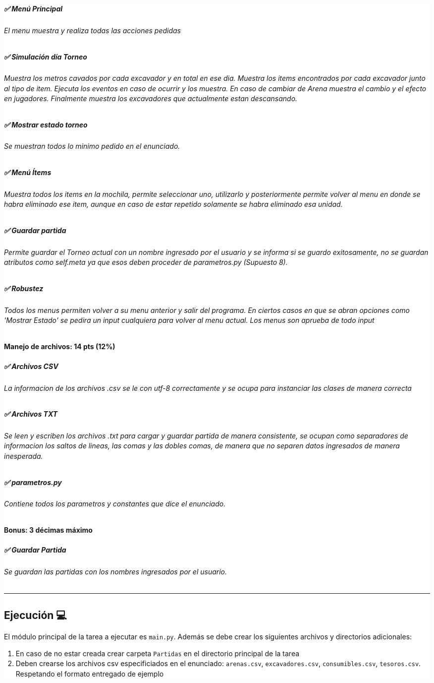 ##### ✅ Menú Principal
###### El menu muestra y realiza todas las acciones pedidas
##### ✅ Simulación día Torneo
###### Muestra los metros cavados por cada excavador y en total en ese dia. Muestra los items encontrados por cada excavador junto al tipo de item. Ejecuta los eventos en caso de ocurrir y los muestra. En caso de cambiar de Arena muestra el cambio y el efecto en jugadores. Finalmente muestra los excavadores que actualmente estan descansando. 
##### ✅ Mostrar estado torneo
###### Se muestran todos lo minimo pedido en el enunciado.  
##### ✅ Menú Ítems
###### Muestra todos los items en la mochila, permite seleccionar uno, utilizarlo y posteriormente permite volver al menu en donde se habra eliminado ese item, aunque en caso de estar repetido solamente se habra eliminado esa unidad.
##### ✅ Guardar partida
###### Permite guardar el Torneo actual con un nombre ingresado por el usuario y se informa si se guardo exitosamente, no se guardan atributos como self.meta ya que esos deben proceder de parametros.py (Supuesto 8).
##### ✅ Robustez
###### Todos los menus permiten volver a su menu anterior y salir del programa. En ciertos casos en que se abran opciones como 'Mostrar Estado' se pedira un input cualquiera para volver al menu actual. Los menus son aprueba de todo input
#### Manejo de archivos: 14 pts (12%)
##### ✅ Archivos CSV 
###### La informacion de los archivos .csv se le con utf-8 correctamente y se ocupa para instanciar las clases de manera correcta
##### ✅ Archivos TXT
###### Se leen y escriben los archivos .txt para cargar y guardar partida de manera consistente, se ocupan como separadores de informacion los saltos de lineas, las comas y las dobles comas, de manera que no separen datos ingresados de manera inesperada. 
##### ✅ parametros.py
###### Contiene todos los parametros y constantes que dice el enunciado.
#### Bonus: 3 décimas máximo
##### ✅ Guardar Partida
###### Se guardan las partidas con los nombres ingresados por el usuario.
-------
## Ejecución :computer:
El módulo principal de la tarea a ejecutar es  ```main.py```. Además se debe crear los siguientes archivos y directorios adicionales:
1. En caso de no estar creada crear carpeta ```Partidas``` en el directorio principal de la tarea
2. Deben crearse los archivos csv especificiados en el enunciado: ```arenas.csv```, ```excavadores.csv```, ```consumibles.csv```, ```tesoros.csv```. Respetando el formato entregado de ejemplo
